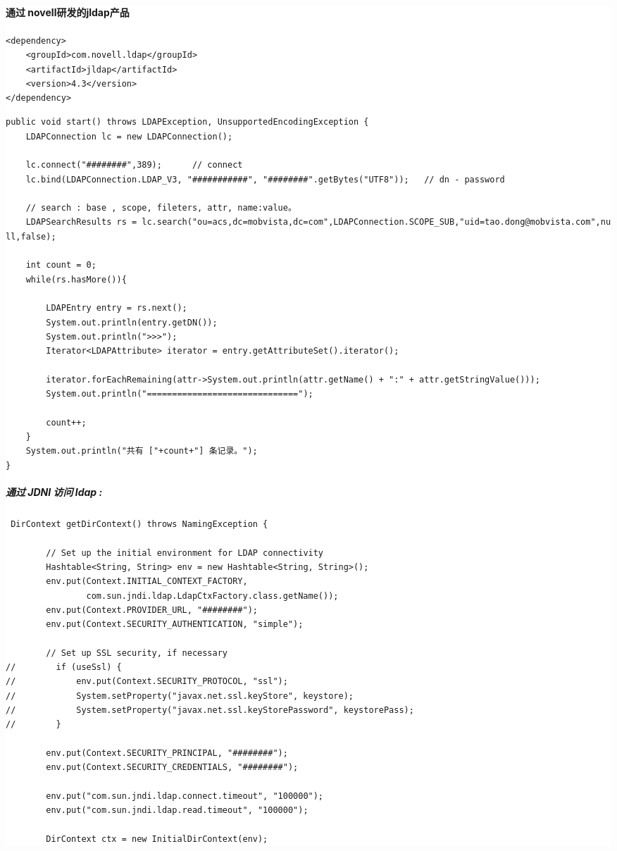 #### 通过 novell研发的jldap产品

```
<dependency>
    <groupId>com.novell.ldap</groupId>
    <artifactId>jldap</artifactId>
    <version>4.3</version>
</dependency>
```

```
public void start() throws LDAPException, UnsupportedEncodingException {
    LDAPConnection lc = new LDAPConnection();

    lc.connect("########",389);      // connect
    lc.bind(LDAPConnection.LDAP_V3, "###########", "########".getBytes("UTF8"));   // dn - password

    // search : base , scope, fileters, attr, name:value。
    LDAPSearchResults rs = lc.search("ou=acs,dc=mobvista,dc=com",LDAPConnection.SCOPE_SUB,"uid=tao.dong@mobvista.com",null,false);

    int count = 0;
    while(rs.hasMore()){

        LDAPEntry entry = rs.next();
        System.out.println(entry.getDN());
        System.out.println(">>>");
        Iterator<LDAPAttribute> iterator = entry.getAttributeSet().iterator();

        iterator.forEachRemaining(attr->System.out.println(attr.getName() + ":" + attr.getStringValue()));
        System.out.println("==============================");

        count++;
    }
    System.out.println("共有 ["+count+"] 条记录。");
}
```

##### 通过 JDNI 访问 ldap :

```
 DirContext getDirContext() throws NamingException {

        // Set up the initial environment for LDAP connectivity
        Hashtable<String, String> env = new Hashtable<String, String>();
        env.put(Context.INITIAL_CONTEXT_FACTORY,
                com.sun.jndi.ldap.LdapCtxFactory.class.getName());
        env.put(Context.PROVIDER_URL, "########");
        env.put(Context.SECURITY_AUTHENTICATION, "simple");

        // Set up SSL security, if necessary
//        if (useSsl) {
//            env.put(Context.SECURITY_PROTOCOL, "ssl");
//            System.setProperty("javax.net.ssl.keyStore", keystore);
//            System.setProperty("javax.net.ssl.keyStorePassword", keystorePass);
//        }

        env.put(Context.SECURITY_PRINCIPAL, "########");
        env.put(Context.SECURITY_CREDENTIALS, "########");

        env.put("com.sun.jndi.ldap.connect.timeout", "100000");
        env.put("com.sun.jndi.ldap.read.timeout", "100000");

        DirContext ctx = new InitialDirContext(env);

```